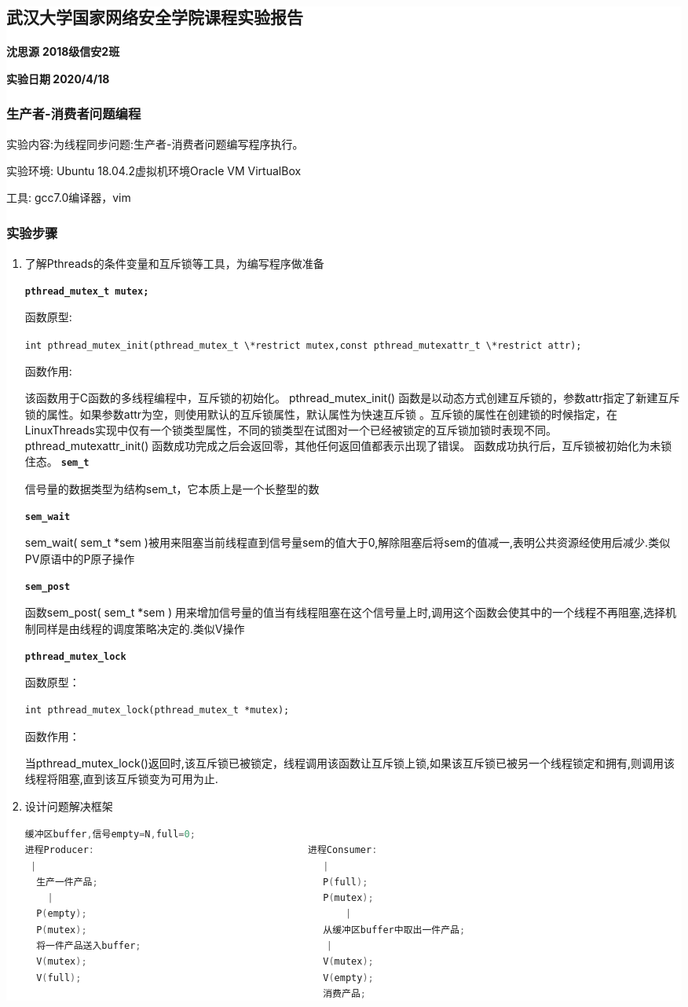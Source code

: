 ##   **武汉大学国家网络安全学院课程实验报告**  

**沈思源**      **2018级信安2班**     

**实验日期 2020/4/18**

### 生产者-消费者问题编程

实验内容:为线程同步问题:生产者-消费者问题编写程序执行。

实验环境:  Ubuntu  18.04.2虚拟机环境Oracle  VM VirtualBox  

工具: gcc7.0编译器，vim  

### 实验步骤

1. 了解Pthreads的条件变量和互斥锁等工具，为编写程序做准备

   **`pthread_mutex_t mutex;`**

   函数原型:

   `int pthread_mutex_init(pthread_mutex_t \*restrict mutex,const pthread_mutexattr_t \*restrict attr);`

   函数作用:

   该函数用于C函数的多线程编程中，互斥锁的初始化。
   pthread_mutex_init() 函数是以动态方式创建互斥锁的，参数attr指定了新建互斥锁的属性。如果参数attr为空，则使用默认的互斥锁属性，默认属性为快速互斥锁 。互斥锁的属性在创建锁的时候指定，在LinuxThreads实现中仅有一个锁类型属性，不同的锁类型在试图对一个已经被锁定的互斥锁加锁时表现不同。
   pthread_mutexattr_init() 函数成功完成之后会返回零，其他任何返回值都表示出现了错误。
   函数成功执行后，互斥锁被初始化为未锁住态。
   **`sem_t`**

   信号量的数据类型为结构sem_t，它本质上是一个长整型的数

   **`sem_wait`**

   sem_wait( sem_t *sem )被用来阻塞当前线程直到信号量sem的值大于0,解除阻塞后将sem的值减一,表明公共资源经使用后减少.类似PV原语中的P原子操作

   **`sem_post`**

   函数sem_post( sem_t *sem ) 用来增加信号量的值当有线程阻塞在这个信号量上时,调用这个函数会使其中的一个线程不再阻塞,选择机制同样是由线程的调度策略决定的.类似V操作

   **`pthread_mutex_lock`**

   函数原型：

   `int pthread_mutex_lock(pthread_mutex_t *mutex);`

   函数作用：

   当pthread_mutex_lock()返回时,该互斥锁已被锁定，线程调用该函数让互斥锁上锁,如果该互斥锁已被另一个线程锁定和拥有,则调用该线程将阻塞,直到该互斥锁变为可用为止.

2. 设计问题解决框架

   ```c
   缓冲区buffer,信号empty=N,full=0;
   进程Producer:										进程Consumer:
   	|													|
     生产一件产品;										P(full);
       |												P(mutex);
     P(empty);												|
     P(mutex);											从缓冲区buffer中取出一件产品;
     将一件产品送入buffer;								    |
     V(mutex);											V(mutex);
     V(full);											V(empty);
    													消费产品;
   
   
   ```
